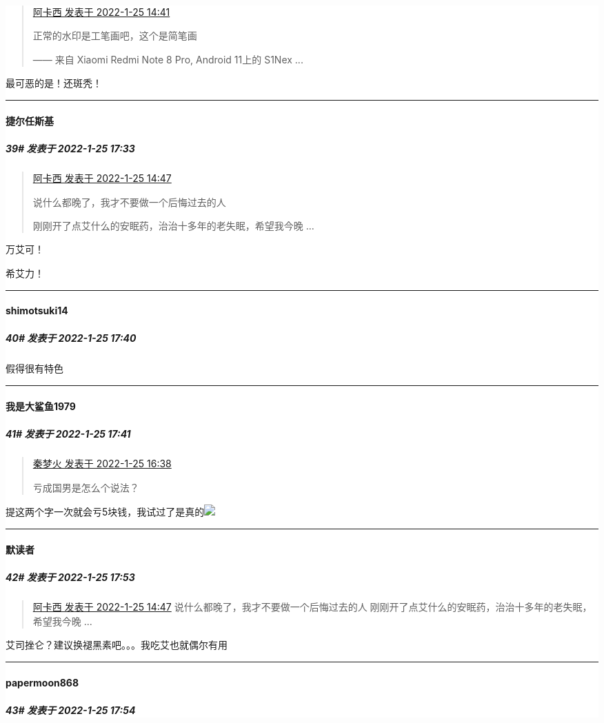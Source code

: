 <blockquote><a href="httphttps://bbs.saraba1st.com/2b/forum.php?mod=redirect&amp;goto=findpost&amp;pid=54424186&amp;ptid=2049197" target="_blank">阿卡西 发表于 2022-1-25 14:41</a>

正常的水印是工笔画吧，这个是简笔画

—— 来自 Xiaomi Redmi Note 8 Pro, Android 11上的 S1Nex ...</blockquote>
最可恶的是！还斑秃！

*****

####  捷尔任斯基  
##### 39#       发表于 2022-1-25 17:33

<blockquote><a href="httphttps://bbs.saraba1st.com/2b/forum.php?mod=redirect&amp;goto=findpost&amp;pid=54424248&amp;ptid=2049197" target="_blank">阿卡西 发表于 2022-1-25 14:47</a>

说什么都晚了，我才不要做一个后悔过去的人

刚刚开了点艾什么的安眠药，治治十多年的老失眠，希望我今晚 ...</blockquote>
万艾可！

希艾力！

*****

####  shimotsuki14  
##### 40#       发表于 2022-1-25 17:40

假得很有特色

*****

####  我是大鲨鱼1979  
##### 41#       发表于 2022-1-25 17:41

<blockquote><a href="httphttps://bbs.saraba1st.com/2b/forum.php?mod=redirect&amp;goto=findpost&amp;pid=54425490&amp;ptid=2049197" target="_blank">秦梦火 发表于 2022-1-25 16:38</a>

亏成国男是怎么个说法？</blockquote>
提这两个字一次就会亏5块钱，我试过了是真的<img src="https://static.saraba1st.com/image/smiley/face2017/217.gif" referrerpolicy="no-referrer">

*****

####  默读者  
##### 42#       发表于 2022-1-25 17:53

<blockquote><a href="httphttps://bbs.saraba1st.com/2b/forum.php?mod=redirect&amp;goto=findpost&amp;pid=54424248&amp;ptid=2049197" target="_blank">阿卡西 发表于 2022-1-25 14:47</a>
说什么都晚了，我才不要做一个后悔过去的人
刚刚开了点艾什么的安眠药，治治十多年的老失眠，希望我今晚 ...</blockquote>
艾司挫仑？建议换褪黑素吧。。。我吃艾也就偶尔有用

*****

####  papermoon868  
##### 43#       发表于 2022-1-25 17:54
